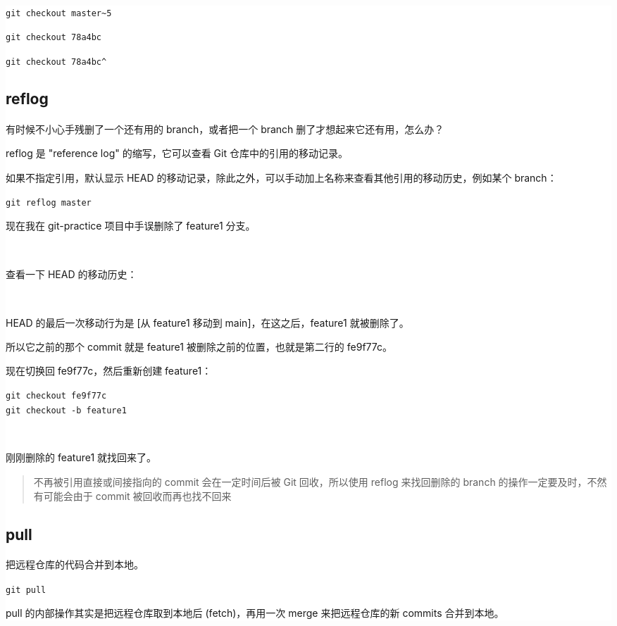 ```
git checkout master~5
```

```
git checkout 78a4bc
```

```
git checkout 78a4bc^
```

## reflog

有时候不小心手残删了一个还有用的 branch，或者把一个 branch 删了才想起来它还有用，怎么办？   

reflog 是 "reference log" 的缩写，它可以查看 Git 仓库中的引用的移动记录。   

如果不指定引用，默认显示 HEAD 的移动记录，除此之外，可以手动加上名称来查看其他引用的移动历史，例如某个 branch：   

```
git reflog master
```

现在我在 git-practice 项目中手误删除了 feature1 分支。   

<img src="https://oweqian.oss-cn-hangzhou.aliyuncs.com/git/img_46.png" alt="" />    

查看一下 HEAD 的移动历史：   

<img src="https://oweqian.oss-cn-hangzhou.aliyuncs.com/git/img_47.png" alt="" />    

HEAD 的最后一次移动行为是 [从 feature1 移动到 main]，在这之后，feature1 就被删除了。   

所以它之前的那个 commit 就是 feature1 被删除之前的位置，也就是第二行的 fe9f77c。   

现在切换回 fe9f77c，然后重新创建 feature1：   

```
git checkout fe9f77c  
git checkout -b feature1  
```

<img src="https://oweqian.oss-cn-hangzhou.aliyuncs.com/git/img_48.png" alt="" />    

刚刚删除的 feature1 就找回来了。   

> 不再被引用直接或间接指向的 commit 会在一定时间后被 Git 回收，所以使用 reflog 来找回删除的 branch 的操作一定要及时，不然有可能会由于 commit 被回收而再也找不回来

## pull  

把远程仓库的代码合并到本地。   

```
git pull
```

pull 的内部操作其实是把远程仓库取到本地后 (fetch)，再用一次 merge 来把远程仓库的新 commits 合并到本地。   
